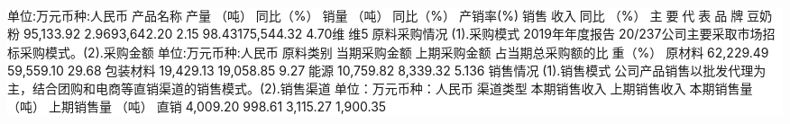 单位:万元币种:人民币
产品名称
产量
（吨）
同比（%）
销量
（吨）
同比（%）
产销率(%)
销售
收入
同比
（%）
主
要
代
表
品
牌
豆奶粉
95,133.92
2.9693,642.20
2.15
98.43175,544.32
4.70维
维5
原料采购情况
(1).采购模式
2019年年度报告
20/237公司主要采取市场招标采购模式。(2).采购金额
单位:万元币种:人民币
原料类别
当期采购金额
上期采购金额
占当期总采购额的比
重（%）
原材料
62,229.49
59,559.10
29.68
包装材料
19,429.13
19,058.85
9.27
能源
10,759.82
8,339.32
5.136
销售情况
(1).销售模式
公司产品销售以批发代理为主，结合团购和电商等直销渠道的销售模式。(2).销售渠道
单位：万元币种：人民币
渠道类型
本期销售收入
上期销售收入
本期销售量
（吨）
上期销售量
（吨）
直销
4,009.20
998.61
3,115.27
1,900.35